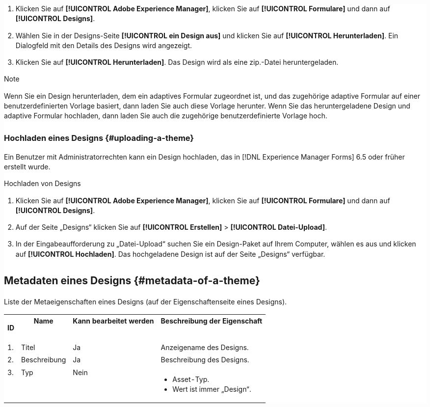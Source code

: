 1. Klicken Sie auf **[!UICONTROL Adobe Experience Manager]**, klicken Sie auf **[!UICONTROL Formulare]** und dann auf **[!UICONTROL Designs]**.

1. Wählen Sie in der Designs-Seite **[!UICONTROL ein Design aus]** und klicken Sie auf **[!UICONTROL Herunterladen]**. Ein Dialogfeld mit den Details des Designs wird angezeigt.

1. Klicken Sie auf **[!UICONTROL Herunterladen]**. Das Design wird als eine zip.-Datei heruntergeladen.

>[!NOTE]
>
>Wenn Sie ein Design herunterladen, dem ein adaptives Formular zugeordnet ist, und das zugehörige adaptive Formular auf einer benutzerdefinierten Vorlage basiert, dann laden Sie auch diese Vorlage herunter. Wenn Sie das heruntergeladene Design und adaptive Formular hochladen, dann laden Sie auch die zugehörige benutzerdefinierte Vorlage hoch.

### Hochladen eines Designs {#uploading-a-theme}

Ein Benutzer mit Administratorrechten kann ein Design hochladen, das in [!DNL Experience Manager Forms] 6.5 oder früher erstellt wurde.

Hochladen von Designs

1. Klicken Sie auf **[!UICONTROL Adobe Experience Manager]**, klicken Sie auf **[!UICONTROL Formulare]** und dann auf **[!UICONTROL Designs]**.

1. Auf der Seite „Designs“ klicken Sie auf **[!UICONTROL Erstellen]** > **[!UICONTROL Datei-Upload]**.
1. In der Eingabeaufforderung zu „Datei-Upload“ suchen Sie ein Design-Paket auf Ihrem Computer, wählen es aus und klicken auf **[!UICONTROL Hochladen]**.
Das hochgeladene Design ist auf der Seite „Designs“ verfügbar.

## Metadaten eines Designs {#metadata-of-a-theme}

Liste der Metaeigenschaften eines Designs (auf der Eigenschaftenseite eines Designs).

<table>
 <tbody>
  <tr>
   <th><p><strong>ID</strong></p> <p> </p> </th>
   <th><strong>Name</strong></th>
   <th><strong>Kann bearbeitet werden</strong></th>
   <th><strong>Beschreibung der Eigenschaft</strong></th>
  </tr>
  <tr>
   <td>1.</td>
   <td>Titel</td>
   <td>Ja</td>
   <td>Anzeigename des Designs.</td>
  </tr>
  <tr>
   <td>2.</td>
   <td>Beschreibung</td>
   <td>Ja</td>
   <td>Beschreibung des Designs.</td>
  </tr>
  <tr>
   <td>3.</td>
   <td>Typ</td>
   <td>Nein</td>
   <td>
    <ul>
     <li>Asset-Typ.</li>
     <li>Wert ist immer „Design“.</li>
    </ul> </td>
  </tr>
  <tr>